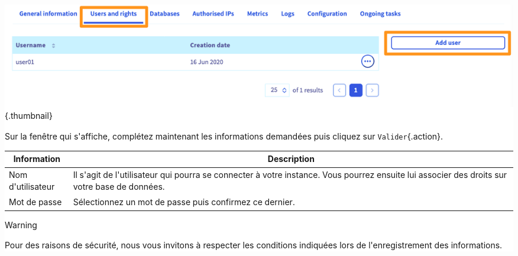 ![clouddb](images/clouddb-add-user.png){.thumbnail}

Sur la fenêtre qui s'affiche, complétez maintenant les informations demandées puis cliquez sur `Valider`{.action}.

|Information|Description|
|---|---|
|Nom d'utilisateur|Il s'agit de l'utilisateur qui pourra se connecter à votre instance. Vous pourrez ensuite lui associer des droits sur votre base de données.|
|Mot de passe|Sélectionnez un mot de passe puis confirmez ce dernier.|

> [!warning]
>
> Pour des raisons de sécurité, nous vous invitons à respecter les conditions indiquées lors de l'enregistrement des informations.
>
